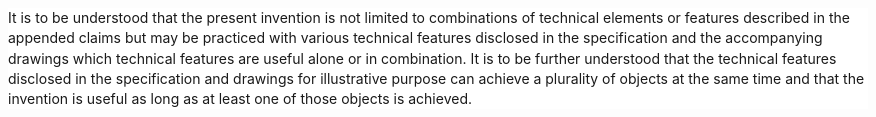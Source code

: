 It is to be understood that the present invention is not limited to combinations of technical elements or features described in the appended claims but may be practiced with various technical features disclosed in the specification and the accompanying drawings which technical features are useful alone or in combination. It is to be further understood that the technical features disclosed in the specification and drawings for illustrative purpose can achieve a plurality of objects at the same time and that the invention is useful as long as at least one of those objects is achieved.

